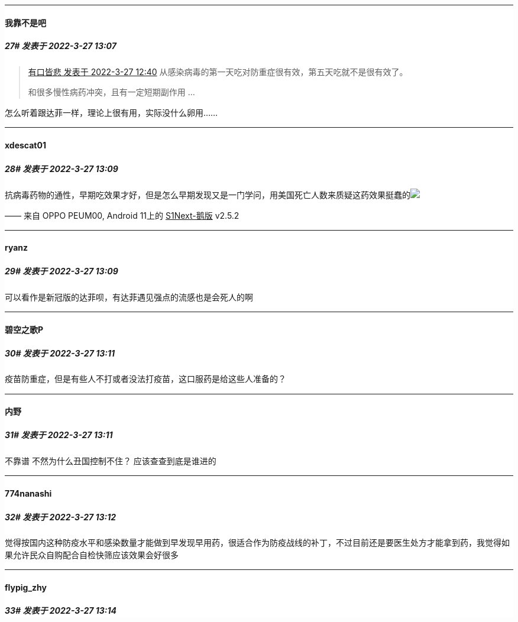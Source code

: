 *****

####  我靠不是吧  
##### 27#       发表于 2022-3-27 13:07

<blockquote><a href="httphttps://bbs.saraba1st.com/2b/forum.php?mod=redirect&amp;goto=findpost&amp;pid=55203455&amp;ptid=2060223" target="_blank">有口皆悲 发表于 2022-3-27 12:40</a>
从感染病毒的第一天吃对防重症很有效，第五天吃就不是很有效了。

和很多慢性病药冲突，且有一定短期副作用 ...</blockquote>
怎么听着跟达菲一样，理论上很有用，实际没什么卵用……

*****

####  xdescat01  
##### 28#       发表于 2022-3-27 13:09

抗病毒药物的通性，早期吃效果才好，但是怎么早期发现又是一门学问，用美国死亡人数来质疑这药效果挺蠢的<img src="https://static.saraba1st.com/image/smiley/face2017/015.png" referrerpolicy="no-referrer">

—— 来自 OPPO PEUM00, Android 11上的 [S1Next-鹅版](https://github.com/ykrank/S1-Next/releases) v2.5.2

*****

####  ryanz  
##### 29#       发表于 2022-3-27 13:09

可以看作是新冠版的达菲呗，有达菲遇见强点的流感也是会死人的啊

*****

####  碧空之歌P  
##### 30#       发表于 2022-3-27 13:11

疫苗防重症，但是有些人不打或者没法打疫苗，这口服药是给这些人准备的？



*****

####  内野  
##### 31#       发表于 2022-3-27 13:11

不靠谱 不然为什么丑国控制不住？ 应该查查到底是谁进的

*****

####  774nanashi  
##### 32#       发表于 2022-3-27 13:12

觉得按国内这种防疫水平和感染数量才能做到早发现早用药，很适合作为防疫战线的补丁，不过目前还是要医生处方才能拿到药，我觉得如果允许民众自购配合自检快筛应该效果会好很多

*****

####  flypig_zhy  
##### 33#       发表于 2022-3-27 13:14
